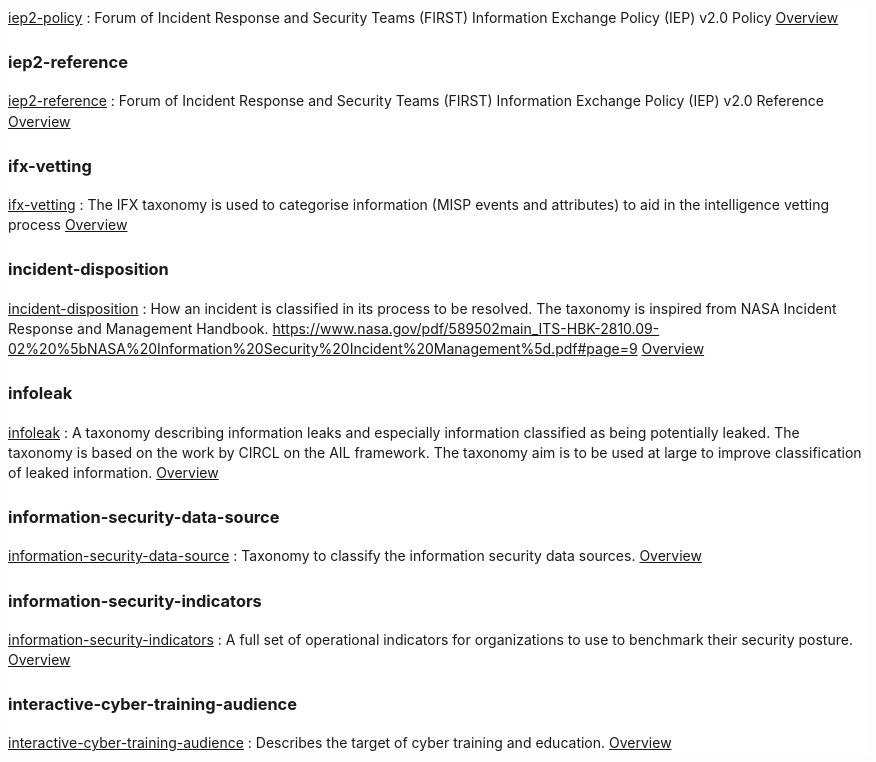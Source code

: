 [iep2-policy](https://github.com/MISP/misp-taxonomies/tree/main/iep2-policy) :
Forum of Incident Response and Security Teams (FIRST) Information Exchange Policy (IEP) v2.0 Policy [Overview](https://www.misp-project.org/taxonomies.html#_iep2_policy)

### iep2-reference

[iep2-reference](https://github.com/MISP/misp-taxonomies/tree/main/iep2-reference) :
Forum of Incident Response and Security Teams (FIRST) Information Exchange Policy (IEP) v2.0 Reference [Overview](https://www.misp-project.org/taxonomies.html#_iep2_reference)

### ifx-vetting

[ifx-vetting](https://github.com/MISP/misp-taxonomies/tree/main/ifx-vetting) :
The IFX taxonomy is used to categorise information (MISP events and attributes) to aid in the intelligence vetting process [Overview](https://www.misp-project.org/taxonomies.html#_ifx_vetting)

### incident-disposition

[incident-disposition](https://github.com/MISP/misp-taxonomies/tree/main/incident-disposition) :
How an incident is classified in its process to be resolved. The taxonomy is inspired from NASA Incident Response and Management Handbook. https://www.nasa.gov/pdf/589502main_ITS-HBK-2810.09-02%20%5bNASA%20Information%20Security%20Incident%20Management%5d.pdf#page=9 [Overview](https://www.misp-project.org/taxonomies.html#_incident_disposition)

### infoleak

[infoleak](https://github.com/MISP/misp-taxonomies/tree/main/infoleak) :
A taxonomy describing information leaks and especially information classified as being potentially leaked. The taxonomy is based on the work by CIRCL on the AIL framework. The taxonomy aim is to be used at large to improve classification of leaked information. [Overview](https://www.misp-project.org/taxonomies.html#_infoleak)

### information-security-data-source

[information-security-data-source](https://github.com/MISP/misp-taxonomies/tree/main/information-security-data-source) :
Taxonomy to classify the information security data sources. [Overview](https://www.misp-project.org/taxonomies.html#_information_security_data_source)

### information-security-indicators

[information-security-indicators](https://github.com/MISP/misp-taxonomies/tree/main/information-security-indicators) :
A full set of operational indicators for organizations to use to benchmark their security posture. [Overview](https://www.misp-project.org/taxonomies.html#_information_security_indicators)

### interactive-cyber-training-audience

[interactive-cyber-training-audience](https://github.com/MISP/misp-taxonomies/tree/main/interactive-cyber-training-audience) :
Describes the target of cyber training and education. [Overview](https://www.misp-project.org/taxonomies.html#_interactive_cyber_training_audience)
